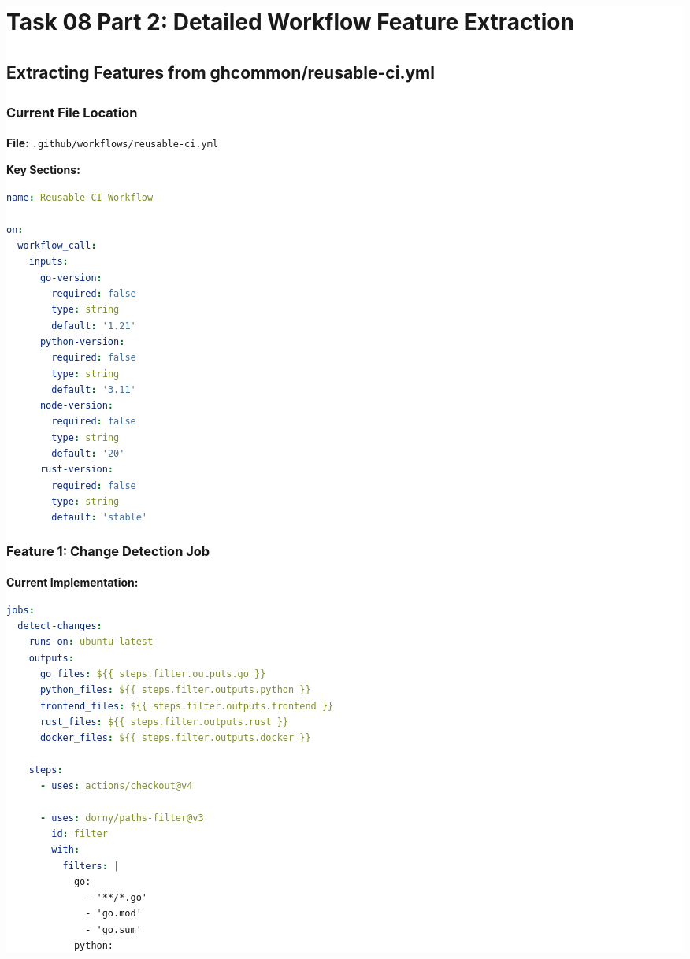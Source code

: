 



# Task 08 Part 2: Detailed Workflow Feature Extraction

## Extracting Features from ghcommon/reusable-ci.yml

### Current File Location

**File:** `.github/workflows/reusable-ci.yml`

**Key Sections:**

```yaml
name: Reusable CI Workflow

on:
  workflow_call:
    inputs:
      go-version:
        required: false
        type: string
        default: '1.21'
      python-version:
        required: false
        type: string
        default: '3.11'
      node-version:
        required: false
        type: string
        default: '20'
      rust-version:
        required: false
        type: string
        default: 'stable'
```

### Feature 1: Change Detection Job

**Current Implementation:**

```yaml
jobs:
  detect-changes:
    runs-on: ubuntu-latest
    outputs:
      go_files: ${{ steps.filter.outputs.go }}
      python_files: ${{ steps.filter.outputs.python }}
      frontend_files: ${{ steps.filter.outputs.frontend }}
      rust_files: ${{ steps.filter.outputs.rust }}
      docker_files: ${{ steps.filter.outputs.docker }}

    steps:
      - uses: actions/checkout@v4

      - uses: dorny/paths-filter@v3
        id: filter
        with:
          filters: |
            go:
              - '**/*.go'
              - 'go.mod'
              - 'go.sum'
            python:
```